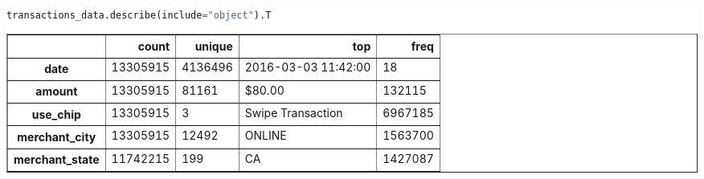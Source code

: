 ```python
transactions_data.describe(include="object").T
```




<div>
<style scoped>
    .dataframe tbody tr th:only-of-type {
        vertical-align: middle;
    }

    .dataframe tbody tr th {
        vertical-align: top;
    }

    .dataframe thead th {
        text-align: right;
    }
</style>
<table border="1" class="dataframe">
  <thead>
    <tr style="text-align: right;">
      <th></th>
      <th>count</th>
      <th>unique</th>
      <th>top</th>
      <th>freq</th>
    </tr>
  </thead>
  <tbody>
    <tr>
      <th>date</th>
      <td>13305915</td>
      <td>4136496</td>
      <td>2016-03-03 11:42:00</td>
      <td>18</td>
    </tr>
    <tr>
      <th>amount</th>
      <td>13305915</td>
      <td>81161</td>
      <td>$80.00</td>
      <td>132115</td>
    </tr>
    <tr>
      <th>use_chip</th>
      <td>13305915</td>
      <td>3</td>
      <td>Swipe Transaction</td>
      <td>6967185</td>
    </tr>
    <tr>
      <th>merchant_city</th>
      <td>13305915</td>
      <td>12492</td>
      <td>ONLINE</td>
      <td>1563700</td>
    </tr>
    <tr>
      <th>merchant_state</th>
      <td>11742215</td>
      <td>199</td>
      <td>CA</td>
      <td>1427087</td>
    </tr>